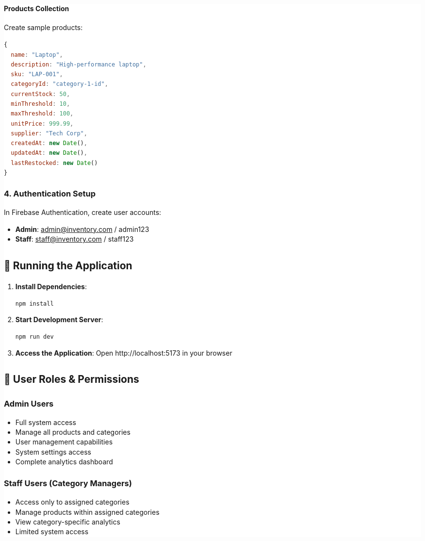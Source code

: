 #### Products Collection
Create sample products:

```javascript
{
  name: "Laptop",
  description: "High-performance laptop",
  sku: "LAP-001",
  categoryId: "category-1-id",
  currentStock: 50,
  minThreshold: 10,
  maxThreshold: 100,
  unitPrice: 999.99,
  supplier: "Tech Corp",
  createdAt: new Date(),
  updatedAt: new Date(),
  lastRestocked: new Date()
}
```

### 4. Authentication Setup

In Firebase Authentication, create user accounts:
- **Admin**: admin@inventory.com / admin123
- **Staff**: staff@inventory.com / staff123

## 🚀 Running the Application

1. **Install Dependencies**:
   ```bash
   npm install
   ```

2. **Start Development Server**:
   ```bash
   npm run dev
   ```

3. **Access the Application**:
   Open http://localhost:5173 in your browser

## 👥 User Roles & Permissions

### Admin Users
- Full system access
- Manage all products and categories
- User management capabilities
- System settings access
- Complete analytics dashboard

### Staff Users (Category Managers)
- Access only to assigned categories
- Manage products within assigned categories
- View category-specific analytics
- Limited system access
